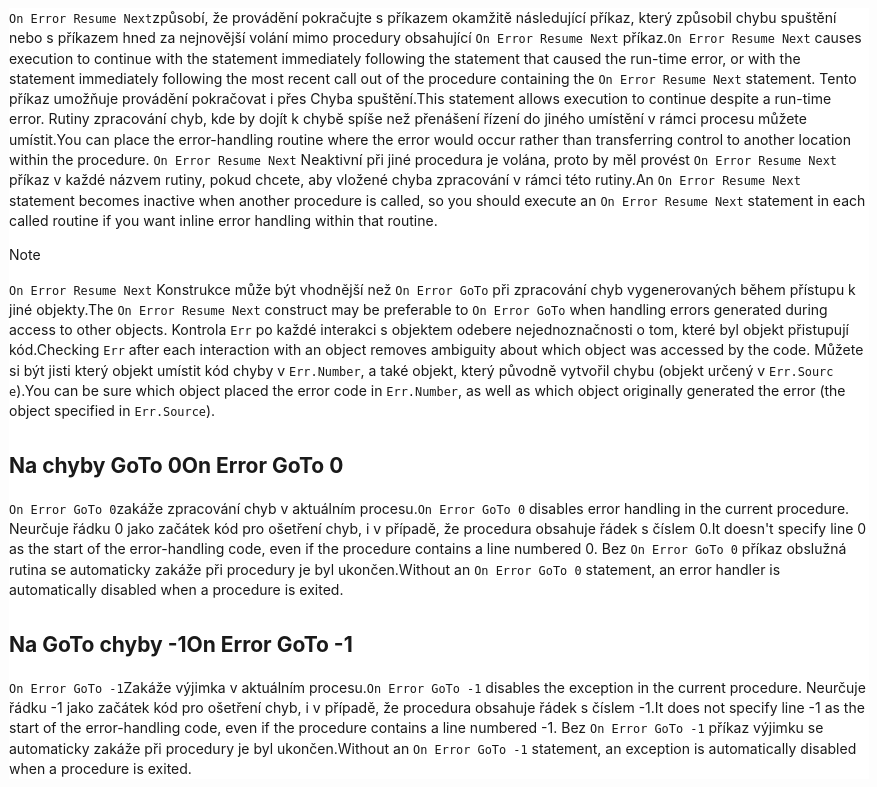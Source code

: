  <span data-ttu-id="858b5-149">`On Error Resume Next`způsobí, že provádění pokračujte s příkazem okamžitě následující příkaz, který způsobil chybu spuštění nebo s příkazem hned za nejnovější volání mimo procedury obsahující `On Error Resume Next` příkaz.</span><span class="sxs-lookup"><span data-stu-id="858b5-149">`On Error Resume Next` causes execution to continue with the statement immediately following the statement that caused the run-time error, or with the statement immediately following the most recent call out of the procedure containing the `On Error Resume Next` statement.</span></span> <span data-ttu-id="858b5-150">Tento příkaz umožňuje provádění pokračovat i přes Chyba spuštění.</span><span class="sxs-lookup"><span data-stu-id="858b5-150">This statement allows execution to continue despite a run-time error.</span></span> <span data-ttu-id="858b5-151">Rutiny zpracování chyb, kde by dojít k chybě spíše než přenášení řízení do jiného umístění v rámci procesu můžete umístit.</span><span class="sxs-lookup"><span data-stu-id="858b5-151">You can place the error-handling routine where the error would occur rather than transferring control to another location within the procedure.</span></span> <span data-ttu-id="858b5-152">`On Error Resume Next` Neaktivní při jiné procedura je volána, proto by měl provést `On Error Resume Next` příkaz v každé názvem rutiny, pokud chcete, aby vložené chyba zpracování v rámci této rutiny.</span><span class="sxs-lookup"><span data-stu-id="858b5-152">An `On Error Resume Next` statement becomes inactive when another procedure is called, so you should execute an `On Error Resume Next` statement in each called routine if you want inline error handling within that routine.</span></span>  
  
> [!NOTE]
>  <span data-ttu-id="858b5-153">`On Error Resume Next` Konstrukce může být vhodnější než `On Error GoTo` při zpracování chyb vygenerovaných během přístupu k jiné objekty.</span><span class="sxs-lookup"><span data-stu-id="858b5-153">The `On Error Resume Next` construct may be preferable to `On Error GoTo` when handling errors generated during access to other objects.</span></span> <span data-ttu-id="858b5-154">Kontrola `Err` po každé interakci s objektem odebere nejednoznačnosti o tom, které byl objekt přistupují kód.</span><span class="sxs-lookup"><span data-stu-id="858b5-154">Checking `Err` after each interaction with an object removes ambiguity about which object was accessed by the code.</span></span> <span data-ttu-id="858b5-155">Můžete si být jisti který objekt umístit kód chyby v `Err.Number`, a také objekt, který původně vytvořil chybu (objekt určený v `Err.Source`).</span><span class="sxs-lookup"><span data-stu-id="858b5-155">You can be sure which object placed the error code in `Err.Number`, as well as which object originally generated the error (the object specified in `Err.Source`).</span></span>  
  
## <a name="on-error-goto-0"></a><span data-ttu-id="858b5-156">Na chyby GoTo 0</span><span class="sxs-lookup"><span data-stu-id="858b5-156">On Error GoTo 0</span></span>  
 <span data-ttu-id="858b5-157">`On Error GoTo 0`zakáže zpracování chyb v aktuálním procesu.</span><span class="sxs-lookup"><span data-stu-id="858b5-157">`On Error GoTo 0` disables error handling in the current procedure.</span></span> <span data-ttu-id="858b5-158">Neurčuje řádku 0 jako začátek kód pro ošetření chyb, i v případě, že procedura obsahuje řádek s číslem 0.</span><span class="sxs-lookup"><span data-stu-id="858b5-158">It doesn't specify line 0 as the start of the error-handling code, even if the procedure contains a line numbered 0.</span></span> <span data-ttu-id="858b5-159">Bez `On Error GoTo 0` příkaz obslužná rutina se automaticky zakáže při procedury je byl ukončen.</span><span class="sxs-lookup"><span data-stu-id="858b5-159">Without an `On Error GoTo 0` statement, an error handler is automatically disabled when a procedure is exited.</span></span>  
  
## <a name="on-error-goto--1"></a><span data-ttu-id="858b5-160">Na GoTo chyby -1</span><span class="sxs-lookup"><span data-stu-id="858b5-160">On Error GoTo -1</span></span>  
 <span data-ttu-id="858b5-161">`On Error GoTo -1`Zakáže výjimka v aktuálním procesu.</span><span class="sxs-lookup"><span data-stu-id="858b5-161">`On Error GoTo -1` disables the exception in the current procedure.</span></span> <span data-ttu-id="858b5-162">Neurčuje řádku -1 jako začátek kód pro ošetření chyb, i v případě, že procedura obsahuje řádek s číslem -1.</span><span class="sxs-lookup"><span data-stu-id="858b5-162">It does not specify line -1 as the start of the error-handling code, even if the procedure contains a line numbered -1.</span></span> <span data-ttu-id="858b5-163">Bez `On Error GoTo -1` příkaz výjimku se automaticky zakáže při procedury je byl ukončen.</span><span class="sxs-lookup"><span data-stu-id="858b5-163">Without an `On Error GoTo -1` statement, an exception is automatically disabled when a procedure is exited.</span></span>  
  